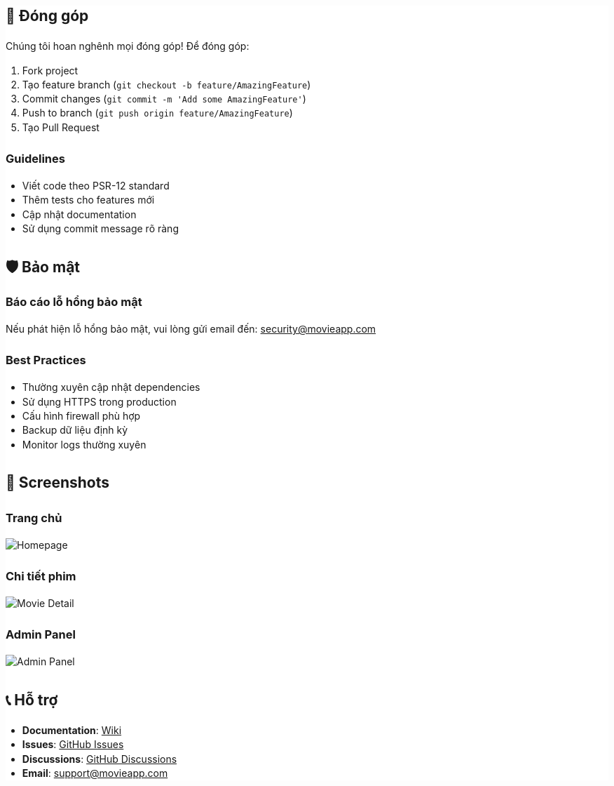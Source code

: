 ## 🤝 Đóng góp

Chúng tôi hoan nghênh mọi đóng góp! Để đóng góp:

1. Fork project
2. Tạo feature branch (`git checkout -b feature/AmazingFeature`)
3. Commit changes (`git commit -m 'Add some AmazingFeature'`)
4. Push to branch (`git push origin feature/AmazingFeature`)
5. Tạo Pull Request

### Guidelines

-   Viết code theo PSR-12 standard
-   Thêm tests cho features mới
-   Cập nhật documentation
-   Sử dụng commit message rõ ràng

## 🛡️ Bảo mật

### Báo cáo lỗ hổng bảo mật

Nếu phát hiện lỗ hổng bảo mật, vui lòng gửi email đến: security@movieapp.com

### Best Practices

-   Thường xuyên cập nhật dependencies
-   Sử dụng HTTPS trong production
-   Cấu hình firewall phù hợp
-   Backup dữ liệu định kỳ
-   Monitor logs thường xuyên

## 📱 Screenshots

### Trang chủ

![Homepage](docs/images/homepage.png)

### Chi tiết phim

![Movie Detail](docs/images/movie-detail.png)

### Admin Panel

![Admin Panel](docs/images/admin-panel.png)

## 📞 Hỗ trợ

-   **Documentation**: [Wiki](https://github.com/your-username/movie-app/wiki)
-   **Issues**: [GitHub Issues](https://github.com/your-username/movie-app/issues)
-   **Discussions**: [GitHub Discussions](https://github.com/your-username/movie-app/discussions)
-   **Email**: support@movieapp.com

